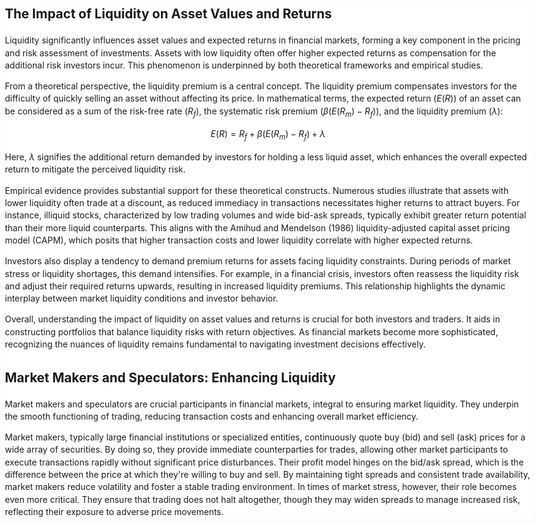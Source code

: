 
## The Impact of Liquidity on Asset Values and Returns

Liquidity significantly influences asset values and expected returns in financial markets, forming a key component in the pricing and risk assessment of investments. Assets with low liquidity often offer higher expected returns as compensation for the additional risk investors incur. This phenomenon is underpinned by both theoretical frameworks and empirical studies.

From a theoretical perspective, the liquidity premium is a central concept. The liquidity premium compensates investors for the difficulty of quickly selling an asset without affecting its price. In mathematical terms, the expected return ($E(R)$) of an asset can be considered as a sum of the risk-free rate ($R_f$), the systematic risk premium ($\beta(E(R_m) - R_f)$), and the liquidity premium ($\lambda$):

$$
E(R) = R_f + \beta(E(R_m) - R_f) + \lambda
$$

Here, $\lambda$ signifies the additional return demanded by investors for holding a less liquid asset, which enhances the overall expected return to mitigate the perceived liquidity risk.

Empirical evidence provides substantial support for these theoretical constructs. Numerous studies illustrate that assets with lower liquidity often trade at a discount, as reduced immediacy in transactions necessitates higher returns to attract buyers. For instance, illiquid stocks, characterized by low trading volumes and wide bid-ask spreads, typically exhibit greater return potential than their more liquid counterparts. This aligns with the Amihud and Mendelson (1986) liquidity-adjusted capital asset pricing model (CAPM), which posits that higher transaction costs and lower liquidity correlate with higher expected returns.

Investors also display a tendency to demand premium returns for assets facing liquidity constraints. During periods of market stress or liquidity shortages, this demand intensifies. For example, in a financial crisis, investors often reassess the liquidity risk and adjust their required returns upwards, resulting in increased liquidity premiums. This relationship highlights the dynamic interplay between market liquidity conditions and investor behavior.

Overall, understanding the impact of liquidity on asset values and returns is crucial for both investors and traders. It aids in constructing portfolios that balance liquidity risks with return objectives. As financial markets become more sophisticated, recognizing the nuances of liquidity remains fundamental to navigating investment decisions effectively.


## Market Makers and Speculators: Enhancing Liquidity

Market makers and speculators are crucial participants in financial markets, integral to ensuring market liquidity. They underpin the smooth functioning of trading, reducing transaction costs and enhancing overall market efficiency.

Market makers, typically large financial institutions or specialized entities, continuously quote buy (bid) and sell (ask) prices for a wide array of securities. By doing so, they provide immediate counterparties for trades, allowing other market participants to execute transactions rapidly without significant price disturbances. Their profit model hinges on the bid/ask spread, which is the difference between the price at which they're willing to buy and sell. By maintaining tight spreads and consistent trade availability, market makers reduce volatility and foster a stable trading environment. In times of market stress, however, their role becomes even more critical. They ensure that trading does not halt altogether, though they may widen spreads to manage increased risk, reflecting their exposure to adverse price movements.
